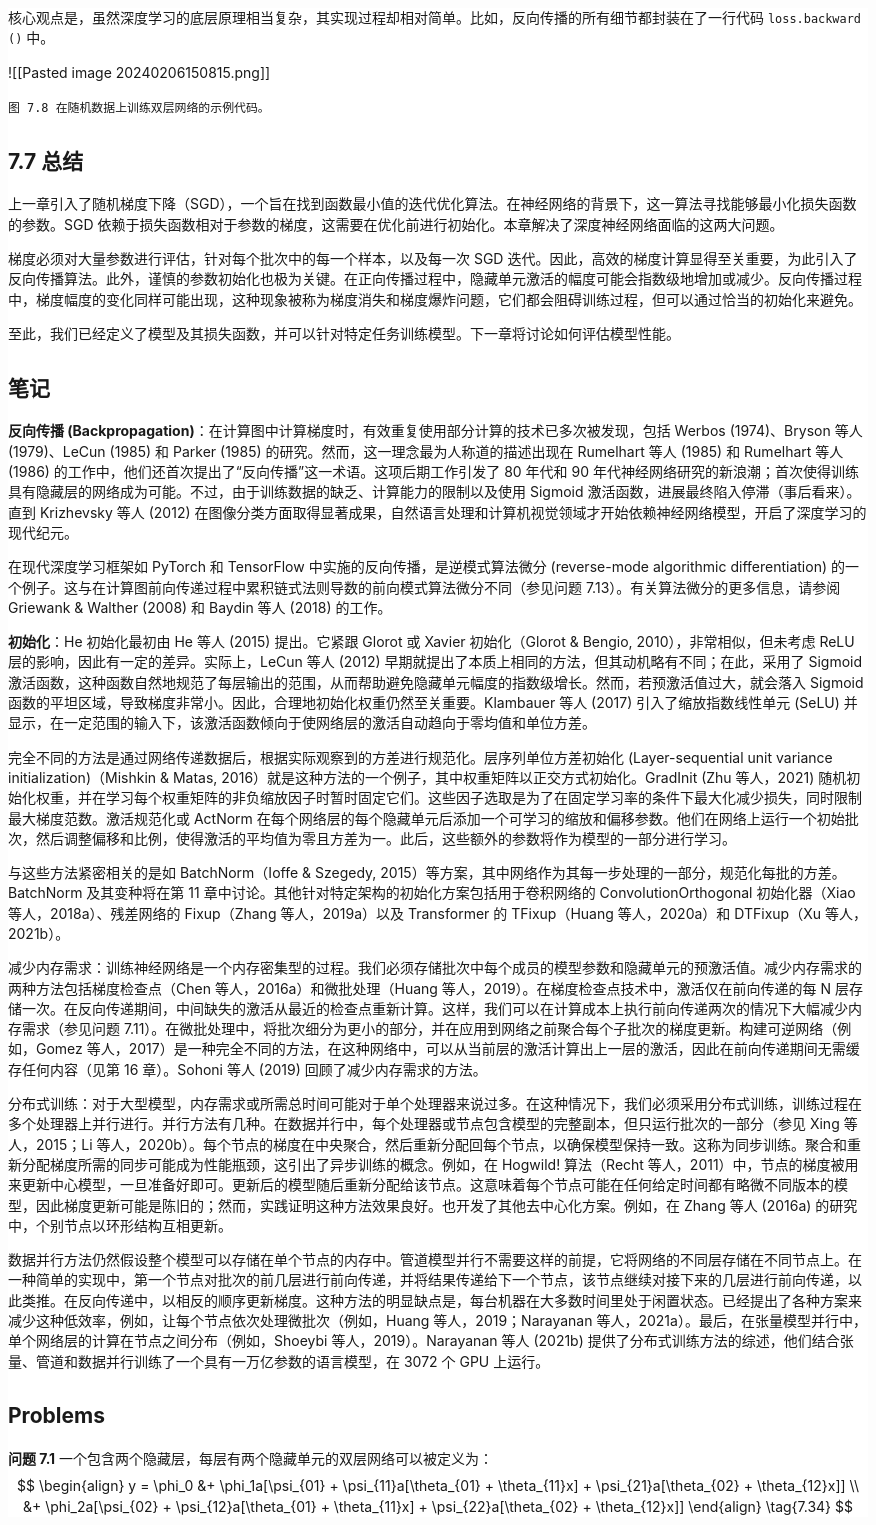 核心观点是，虽然深度学习的底层原理相当复杂，其实现过程却相对简单。比如，反向传播的所有细节都封装在了一行代码 `loss.backward()` 中。

![[Pasted image 20240206150815.png]]

`图 7.8 在随机数据上训练双层网络的示例代码。`
## 7.7 总结
上一章引入了随机梯度下降（SGD），一个旨在找到函数最小值的迭代优化算法。在神经网络的背景下，这一算法寻找能够最小化损失函数的参数。SGD 依赖于损失函数相对于参数的梯度，这需要在优化前进行初始化。本章解决了深度神经网络面临的这两大问题。

梯度必须对大量参数进行评估，针对每个批次中的每一个样本，以及每一次 SGD 迭代。因此，高效的梯度计算显得至关重要，为此引入了反向传播算法。此外，谨慎的参数初始化也极为关键。在正向传播过程中，隐藏单元激活的幅度可能会指数级地增加或减少。反向传播过程中，梯度幅度的变化同样可能出现，这种现象被称为梯度消失和梯度爆炸问题，它们都会阻碍训练过程，但可以通过恰当的初始化来避免。

至此，我们已经定义了模型及其损失函数，并可以针对特定任务训练模型。下一章将讨论如何评估模型性能。
## 笔记
**反向传播 (Backpropagation)**：在计算图中计算梯度时，有效重复使用部分计算的技术已多次被发现，包括 Werbos (1974)、Bryson 等人 (1979)、LeCun (1985) 和 Parker (1985) 的研究。然而，这一理念最为人称道的描述出现在 Rumelhart 等人 (1985) 和 Rumelhart 等人 (1986) 的工作中，他们还首次提出了“反向传播”这一术语。这项后期工作引发了 80 年代和 90 年代神经网络研究的新浪潮；首次使得训练具有隐藏层的网络成为可能。不过，由于训练数据的缺乏、计算能力的限制以及使用 Sigmoid 激活函数，进展最终陷入停滞（事后看来）。直到 Krizhevsky 等人 (2012) 在图像分类方面取得显著成果，自然语言处理和计算机视觉领域才开始依赖神经网络模型，开启了深度学习的现代纪元。

在现代深度学习框架如 PyTorch 和 TensorFlow 中实施的反向传播，是逆模式算法微分 (reverse-mode algorithmic differentiation) 的一个例子。这与在计算图前向传递过程中累积链式法则导数的前向模式算法微分不同（参见问题 7.13）。有关算法微分的更多信息，请参阅 Griewank & Walther (2008) 和 Baydin 等人 (2018) 的工作。

**初始化**：He 初始化最初由 He 等人 (2015) 提出。它紧跟 Glorot 或 Xavier 初始化（Glorot & Bengio, 2010），非常相似，但未考虑 ReLU 层的影响，因此有一定的差异。实际上，LeCun 等人 (2012) 早期就提出了本质上相同的方法，但其动机略有不同；在此，采用了 Sigmoid 激活函数，这种函数自然地规范了每层输出的范围，从而帮助避免隐藏单元幅度的指数级增长。然而，若预激活值过大，就会落入 Sigmoid 函数的平坦区域，导致梯度非常小。因此，合理地初始化权重仍然至关重要。Klambauer 等人 (2017) 引入了缩放指数线性单元 (SeLU) 并显示，在一定范围的输入下，该激活函数倾向于使网络层的激活自动趋向于零均值和单位方差。

完全不同的方法是通过网络传递数据后，根据实际观察到的方差进行规范化。层序列单位方差初始化 (Layer-sequential unit variance initialization)（Mishkin & Matas, 2016）就是这种方法的一个例子，其中权重矩阵以正交方式初始化。GradInit (Zhu 等人，2021) 随机初始化权重，并在学习每个权重矩阵的非负缩放因子时暂时固定它们。这些因子选取是为了在固定学习率的条件下最大化减少损失，同时限制最大梯度范数。激活规范化或 ActNorm 在每个网络层的每个隐藏单元后添加一个可学习的缩放和偏移参数。他们在网络上运行一个初始批次，然后调整偏移和比例，使得激活的平均值为零且方差为一。此后，这些额外的参数将作为模型的一部分进行学习。

与这些方法紧密相关的是如 BatchNorm（Ioffe & Szegedy, 2015）等方案，其中网络作为其每一步处理的一部分，规范化每批的方差。BatchNorm 及其变种将在第 11 章中讨论。其他针对特定架构的初始化方案包括用于卷积网络的 ConvolutionOrthogonal 初始化器（Xiao 等人，2018a）、残差网络的 Fixup（Zhang 等人，2019a）以及 Transformer 的 TFixup（Huang 等人，2020a）和 DTFixup（Xu 等人，2021b）。

减少内存需求：训练神经网络是一个内存密集型的过程。我们必须存储批次中每个成员的模型参数和隐藏单元的预激活值。减少内存需求的两种方法包括梯度检查点（Chen 等人，2016a）和微批处理（Huang 等人，2019）。在梯度检查点技术中，激活仅在前向传递的每 N 层存储一次。在反向传递期间，中间缺失的激活从最近的检查点重新计算。这样，我们可以在计算成本上执行前向传递两次的情况下大幅减少内存需求（参见问题 7.11）。在微批处理中，将批次细分为更小的部分，并在应用到网络之前聚合每个子批次的梯度更新。构建可逆网络（例如，Gomez 等人，2017）是一种完全不同的方法，在这种网络中，可以从当前层的激活计算出上一层的激活，因此在前向传递期间无需缓存任何内容（见第 16 章）。Sohoni 等人 (2019) 回顾了减少内存需求的方法。

分布式训练：对于大型模型，内存需求或所需总时间可能对于单个处理器来说过多。在这种情况下，我们必须采用分布式训练，训练过程在多个处理器上并行进行。并行方法有几种。在数据并行中，每个处理器或节点包含模型的完整副本，但只运行批次的一部分（参见 Xing 等人，2015；Li 等人，2020b）。每个节点的梯度在中央聚合，然后重新分配回每个节点，以确保模型保持一致。这称为同步训练。聚合和重新分配梯度所需的同步可能成为性能瓶颈，这引出了异步训练的概念。例如，在 Hogwild! 算法（Recht 等人，2011）中，节点的梯度被用来更新中心模型，一旦准备好即可。更新后的模型随后重新分配给该节点。这意味着每个节点可能在任何给定时间都有略微不同版本的模型，因此梯度更新可能是陈旧的；然而，实践证明这种方法效果良好。也开发了其他去中心化方案。例如，在 Zhang 等人 (2016a) 的研究中，个别节点以环形结构互相更新。

数据并行方法仍然假设整个模型可以存储在单个节点的内存中。管道模型并行不需要这样的前提，它将网络的不同层存储在不同节点上。在一种简单的实现中，第一个节点对批次的前几层进行前向传递，并将结果传递给下一个节点，该节点继续对接下来的几层进行前向传递，以此类推。在反向传递中，以相反的顺序更新梯度。这种方法的明显缺点是，每台机器在大多数时间里处于闲置状态。已经提出了各种方案来减少这种低效率，例如，让每个节点依次处理微批次（例如，Huang 等人，2019；Narayanan 等人，2021a）。最后，在张量模型并行中，单个网络层的计算在节点之间分布（例如，Shoeybi 等人，2019）。Narayanan 等人 (2021b) 提供了分布式训练方法的综述，他们结合张量、管道和数据并行训练了一个具有一万亿参数的语言模型，在 3072 个 GPU 上运行。
## Problems  
**问题 7.1** 一个包含两个隐藏层，每层有两个隐藏单元的双层网络可以被定义为：
$$
\begin{align}
y = \phi_0 &+ \phi_1a[\psi_{01} + \psi_{11}a[\theta_{01} + \theta_{11}x] + \psi_{21}a[\theta_{02} + \theta_{12}x]] \\
&+ \phi_2a[\psi_{02} + \psi_{12}a[\theta_{01} + \theta_{11}x] + \psi_{22}a[\theta_{02} + \theta_{12}x]]
\end{align} \tag{7.34}
$$

